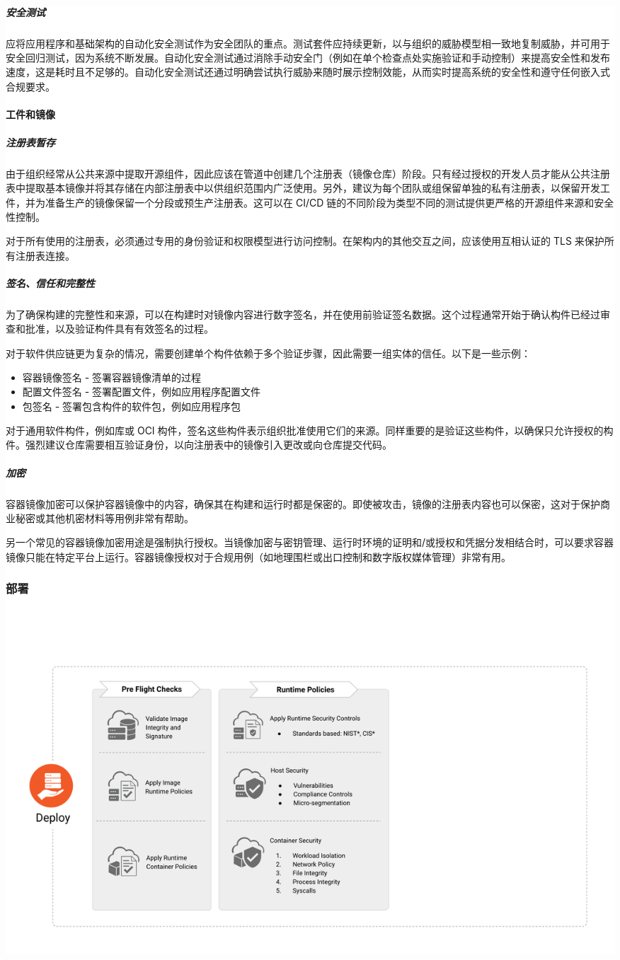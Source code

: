 ##### 安全测试

应将应用程序和基础架构的自动化安全测试作为安全团队的重点。测试套件应持续更新，以与组织的威胁模型相一致地复制威胁，并可用于安全回归测试，因为系统不断发展。自动化安全测试通过消除手动安全门（例如在单个检查点处实施验证和手动控制）来提高安全性和发布速度，这是耗时且不足够的。自动化安全测试还通过明确尝试执行威胁来随时展示控制效能，从而实时提高系统的安全性和遵守任何嵌入式合规要求。

#### 工件和镜像

##### 注册表暂存

由于组织经常从公共来源中提取开源组件，因此应该在管道中创建几个注册表（镜像仓库）阶段。只有经过授权的开发人员才能从公共注册表中提取基本镜像并将其存储在内部注册表中以供组织范围内广泛使用。另外，建议为每个团队或组保留单独的私有注册表，以保留开发工件，并为准备生产的镜像保留一个分段或预生产注册表。这可以在 CI/CD 链的不同阶段为类型不同的测试提供更严格的开源组件来源和安全性控制。

对于所有使用的注册表，必须通过专用的身份验证和权限模型进行访问控制。在架构内的其他交互之间，应该使用互相认证的 TLS 来保护所有注册表连接。

##### 签名、信任和完整性

为了确保构建的完整性和来源，可以在构建时对镜像内容进行数字签名，并在使用前验证签名数据。这个过程通常开始于确认构件已经过审查和批准，以及验证构件具有有效签名的过程。

对于软件供应链更为复杂的情况，需要创建单个构件依赖于多个验证步骤，因此需要一组实体的信任。以下是一些示例：

- 容器镜像签名 - 签署容器镜像清单的过程
- 配置文件签名 - 签署配置文件，例如应用程序配置文件
- 包签名 - 签署包含构件的软件包，例如应用程序包

对于通用软件构件，例如库或 OCI 构件，签名这些构件表示组织批准使用它们的来源。同样重要的是验证这些构件，以确保只允许授权的构件。强烈建议仓库需要相互验证身份，以向注册表中的镜像引入更改或向仓库提交代码。

##### 加密

容器镜像加密可以保护容器镜像中的内容，确保其在构建和运行时都是保密的。即使被攻击，镜像的注册表内容也可以保密，这对于保护商业秘密或其他机密材料等用例非常有帮助。

另一个常见的容器镜像加密用途是强制执行授权。当镜像加密与密钥管理、运行时环境的证明和/或授权和凭据分发相结合时，可以要求容器镜像只能在特定平台上运行。容器镜像授权对于合规用例（如地理围栏或出口控制和数字版权媒体管理）非常有用。

### 部署

![图 4](cnswp-images/cnswp-v2-security-structural-model-deploy.png)
